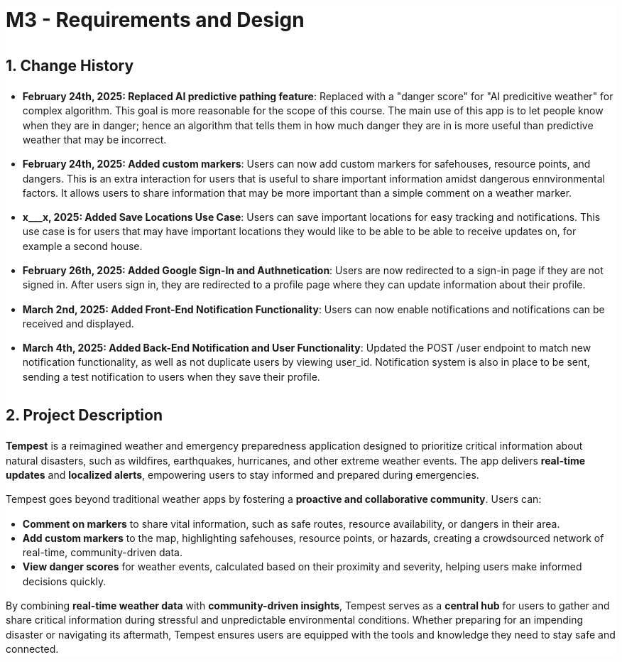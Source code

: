 # M3 - Requirements and Design

## 1. Change History

- **February 24th, 2025: Replaced AI predictive pathing feature**: Replaced with a "danger score"  for "AI predicitive weather" for complex algorithm. This goal is more reasonable for the scope of this course. The main use of this app is to let people know when they are in danger; hence an algorithm that tells them in how much danger they are in is more useful than predictive weather that may be incorrect.

- **February 24th, 2025: Added custom markers**: Users can now add custom markers for safehouses, resource points, and dangers. This is an extra interaction for users that is useful to share important information amidst dangerous ennvironmental factors. It allows users to share information that may be more important than a simple comment on a weather marker.

- **x___x, 2025: Added Save Locations Use Case**: Users can save important locations for easy tracking and notifications. This use case is for users that may have important locations they would like to be able to be able to receive updates on, for example a second house.

- **February 26th, 2025: Added Google Sign-In and Authnetication**: Users are now redirected to a sign-in page if they are not signed in. After users sign in, they are redirected to a profile page where they can update information about their profile.

- **March 2nd, 2025: Added Front-End Notification Functionality**: Users can now enable notifications and notifications can be received and displayed.

- **March 4th, 2025: Added Back-End Notification and User Functionality**: Updated the POST /user endpoint to match new notification functionality, as well as not duplicate users by viewing user_id. Notification system is also in place to be sent, sending a test notification to users when they save their profile.

## 2. Project Description

**Tempest** is a reimagined weather and emergency preparedness application designed to prioritize critical information about natural disasters, such as wildfires, earthquakes, hurricanes, and other extreme weather events. The app delivers **real-time updates** and **localized alerts**, empowering users to stay informed and prepared during emergencies.

Tempest goes beyond traditional weather apps by fostering a **proactive and collaborative community**. Users can:

- **Comment on markers** to share vital information, such as safe routes, resource availability, or dangers in their area.
- **Add custom markers** to the map, highlighting safehouses, resource points, or hazards, creating a crowdsourced network of real-time, community-driven data.
- **View danger scores** for weather events, calculated based on their proximity and severity, helping users make informed decisions quickly.

By combining **real-time weather data** with **community-driven insights**, Tempest serves as a **central hub** for users to gather and share critical information during stressful and unpredictable environmental conditions. Whether preparing for an impending disaster or navigating its aftermath, Tempest ensures users are equipped with the tools and knowledge they need to stay safe and connected.
